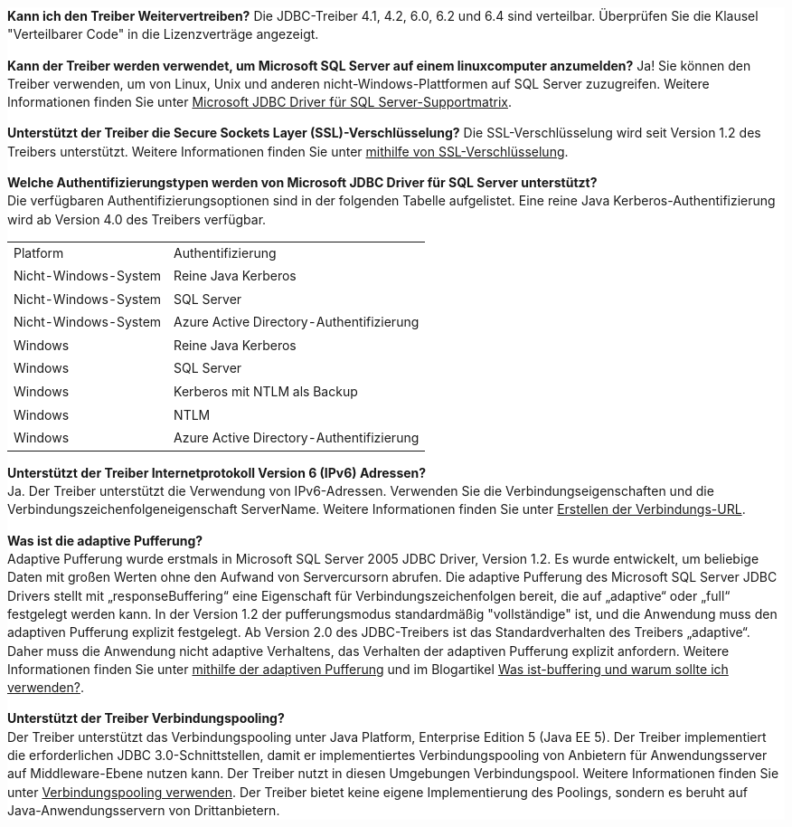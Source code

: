  **Kann ich den Treiber Weitervertreiben?** Die JDBC-Treiber 4.1, 4.2, 6.0, 6.2 und 6.4 sind verteilbar. Überprüfen Sie die Klausel "Verteilbarer Code" in die Lizenzverträge angezeigt. 
   
 **Kann der Treiber werden verwendet, um Microsoft SQL Server auf einem linuxcomputer anzumelden?** Ja! Sie können den Treiber verwenden, um von Linux, Unix und anderen nicht-Windows-Plattformen auf SQL Server zuzugreifen. Weitere Informationen finden Sie unter [Microsoft JDBC Driver für SQL Server-Supportmatrix](../../connect/jdbc/microsoft-jdbc-driver-for-sql-server-support-matrix.md).
  
 **Unterstützt der Treiber die Secure Sockets Layer (SSL)-Verschlüsselung?** Die SSL-Verschlüsselung wird seit Version 1.2 des Treibers unterstützt. Weitere Informationen finden Sie unter [mithilfe von SSL-Verschlüsselung](../../connect/jdbc/using-ssl-encryption.md).  
  
 **Welche Authentifizierungstypen werden von Microsoft JDBC Driver für SQL Server unterstützt?**  
 Die verfügbaren Authentifizierungsoptionen sind in der folgenden Tabelle aufgelistet. Eine reine Java Kerberos-Authentifizierung wird ab Version 4.0 des Treibers verfügbar.  
  
|||  
|-|-|  
|Platform|Authentifizierung|  
|Nicht-Windows-System|Reine Java Kerberos|  
|Nicht-Windows-System|SQL Server|  
|Nicht-Windows-System|Azure Active Directory-Authentifizierung|
|Windows|Reine Java Kerberos|  
|Windows|SQL Server|
|Windows|Kerberos mit NTLM als Backup|  
|Windows|NTLM|  
|Windows|Azure Active Directory-Authentifizierung|  
  
**Unterstützt der Treiber Internetprotokoll Version 6 (IPv6) Adressen?**  
 Ja. Der Treiber unterstützt die Verwendung von IPv6-Adressen. Verwenden Sie die Verbindungseigenschaften und die Verbindungszeichenfolgeneigenschaft ServerName. Weitere Informationen finden Sie unter [Erstellen der Verbindungs-URL](../../connect/jdbc/building-the-connection-url.md).  
  
**Was ist die adaptive Pufferung?**  
 Adaptive Pufferung wurde erstmals in Microsoft SQL Server 2005 JDBC Driver, Version 1.2. Es wurde entwickelt, um beliebige Daten mit großen Werten ohne den Aufwand von Servercursorn abrufen. Die adaptive Pufferung des Microsoft SQL Server JDBC Drivers stellt mit „responseBuffering“ eine Eigenschaft für Verbindungszeichenfolgen bereit, die auf „adaptive“ oder „full“ festgelegt werden kann. In der Version 1.2 der pufferungsmodus standardmäßig "vollständige" ist, und die Anwendung muss den adaptiven Pufferung explizit festgelegt. Ab Version 2.0 des JDBC-Treibers ist das Standardverhalten des Treibers „adaptive“. Daher muss die Anwendung nicht adaptive Verhaltens, das Verhalten der adaptiven Pufferung explizit anfordern. Weitere Informationen finden Sie unter [mithilfe der adaptiven Pufferung](../../connect/jdbc/using-adaptive-buffering.md) und im Blogartikel [Was ist-buffering und warum sollte ich verwenden?](http://go.microsoft.com/fwlink/?LinkId=111575).
  
**Unterstützt der Treiber Verbindungspooling?**  
 Der Treiber unterstützt das Verbindungspooling unter Java Platform, Enterprise Edition 5 (Java EE 5). Der Treiber implementiert die erforderlichen JDBC 3.0-Schnittstellen, damit er implementiertes Verbindungspooling von Anbietern für Anwendungsserver auf Middleware-Ebene nutzen kann. Der Treiber nutzt in diesen Umgebungen Verbindungspool. Weitere Informationen finden Sie unter [Verbindungspooling verwenden](../../connect/jdbc/using-connection-pooling.md). Der Treiber bietet keine eigene Implementierung des Poolings, sondern es beruht auf Java-Anwendungsservern von Drittanbietern.  
  
